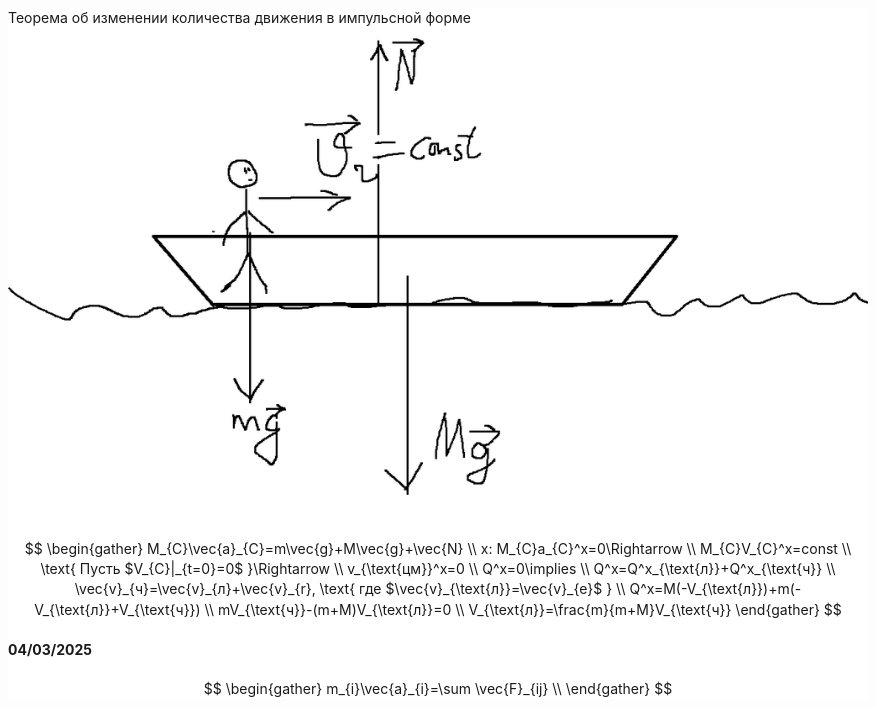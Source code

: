 Теорема об изменении количества движения в импульсной форме
<a> 
	<img src="https://github.com/FelPrim/bmstu/blob/master/obsidian%20stuff/attachments/Pasted%20image%2020250225151114.png" > 
</a>

$$
\begin{gather}
M_{C}\vec{a}_{C}=m\vec{g}+M\vec{g}+\vec{N} \\ 
x: M_{C}a_{C}^x=0\Rightarrow  \\ 
M_{C}V_{C}^x=const \\ 
\text{ Пусть  $V_{C}|_{t=0}=0$  }\Rightarrow  \\ 
v_{\text{цм}}^x=0 \\ 
Q^x=0\implies  \\ 
Q^x=Q^x_{\text{л}}+Q^x_{\text{ч}} \\ 
\vec{v}_{ч}=\vec{v}_{л}+\vec{v}_{r}, \text{ где  $\vec{v}_{\text{л}}=\vec{v}_{e}$  } \\ 
Q^x=M(-V_{\text{л}})+m(-V_{\text{л}}+V_{\text{ч}}) \\ 
mV_{\text{ч}}-(m+M)V_{\text{л}}=0 \\ 
V_{\text{л}}=\frac{m}{m+M}V_{\text{ч}}
\end{gather}
$$

#### 04/03/2025

$$
\begin{gather}
m_{i}\vec{a}_{i}=\sum \vec{F}_{ij} \\ 
\end{gather}
$$
